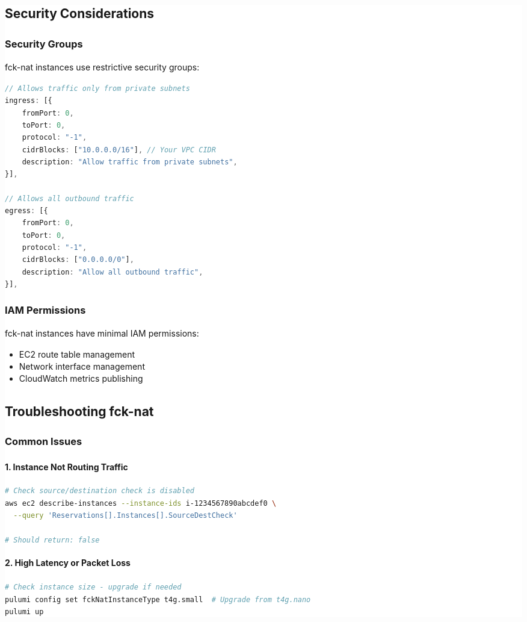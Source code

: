 
## Security Considerations

### Security Groups

fck-nat instances use restrictive security groups:

```typescript
// Allows traffic only from private subnets
ingress: [{
    fromPort: 0,
    toPort: 0,
    protocol: "-1",
    cidrBlocks: ["10.0.0.0/16"], // Your VPC CIDR
    description: "Allow traffic from private subnets",
}],

// Allows all outbound traffic
egress: [{
    fromPort: 0,
    toPort: 0,
    protocol: "-1",
    cidrBlocks: ["0.0.0.0/0"],
    description: "Allow all outbound traffic",
}],
```

### IAM Permissions

fck-nat instances have minimal IAM permissions:

- EC2 route table management
- Network interface management
- CloudWatch metrics publishing

## Troubleshooting fck-nat

### Common Issues

#### 1. Instance Not Routing Traffic

```bash
# Check source/destination check is disabled
aws ec2 describe-instances --instance-ids i-1234567890abcdef0 \
  --query 'Reservations[].Instances[].SourceDestCheck'

# Should return: false
```

#### 2. High Latency or Packet Loss

```bash
# Check instance size - upgrade if needed
pulumi config set fckNatInstanceType t4g.small  # Upgrade from t4g.nano
pulumi up
```
